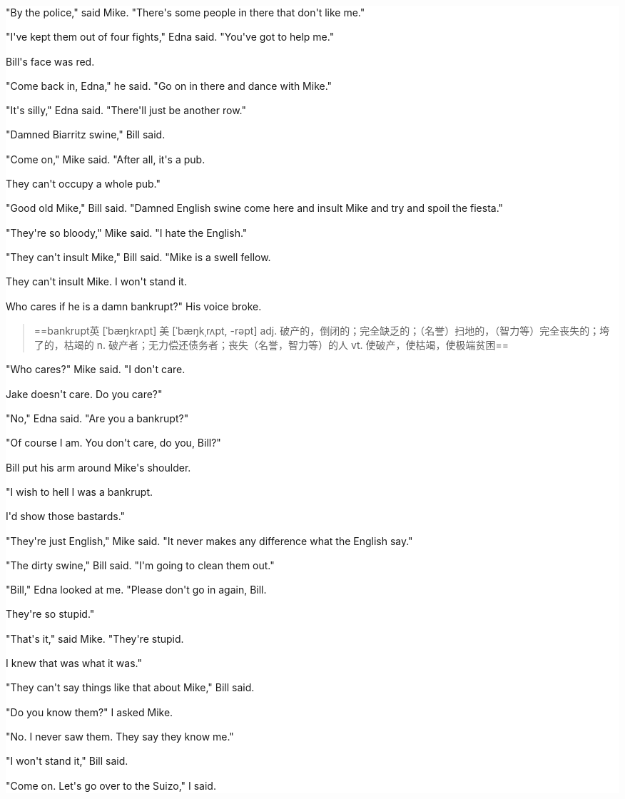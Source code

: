 "By the police," said Mike. "There's some people in there that don't like me."

"I've kept them out of four fights," Edna said. "You've got to help me."

Bill's face was red.

"Come back in, Edna," he said. "Go on in there and dance with Mike."

"It's silly," Edna said. "There'll just be another row."

"Damned Biarritz swine," Bill said.

"Come on," Mike said. "After all, it's a pub.

They can't occupy a whole pub."

"Good old Mike," Bill said. "Damned English swine come here and insult Mike and try and spoil the fiesta."

"They're so bloody," Mike said. "I hate the English."

"They can't insult Mike," Bill said. "Mike is a swell fellow.

They can't insult Mike. I won't stand it.

Who cares if he is a damn bankrupt?" His voice broke.

> ==bankrupt英 [ˈbæŋkrʌpt] 美 [ˈbæŋkˌrʌpt, -rəpt] adj. 破产的，倒闭的；完全缺乏的；（名誉）扫地的，（智力等）完全丧失的；垮了的，枯竭的 n. 破产者；无力偿还债务者；丧失（名誉，智力等）的人 vt. 使破产，使枯竭，使极端贫困==

"Who cares?" Mike said. "I don't care.

Jake doesn't care. Do you care?"

"No," Edna said. "Are you a bankrupt?"

"Of course I am. You don't care, do you, Bill?"

Bill put his arm around Mike's shoulder.

"I wish to hell I was a bankrupt.

I'd show those bastards."

"They're just English," Mike said. "It never makes any difference what the English say."

"The dirty swine," Bill said. "I'm going to clean them out."

"Bill," Edna looked at me. "Please don't go in again, Bill.

They're so stupid."

"That's it," said Mike. "They're stupid.

I knew that was what it was."

"They can't say things like that about Mike," Bill said.

"Do you know them?" I asked Mike.

"No. I never saw them. They say they know me."

"I won't stand it," Bill said.

"Come on. Let's go over to the Suizo," I said.
